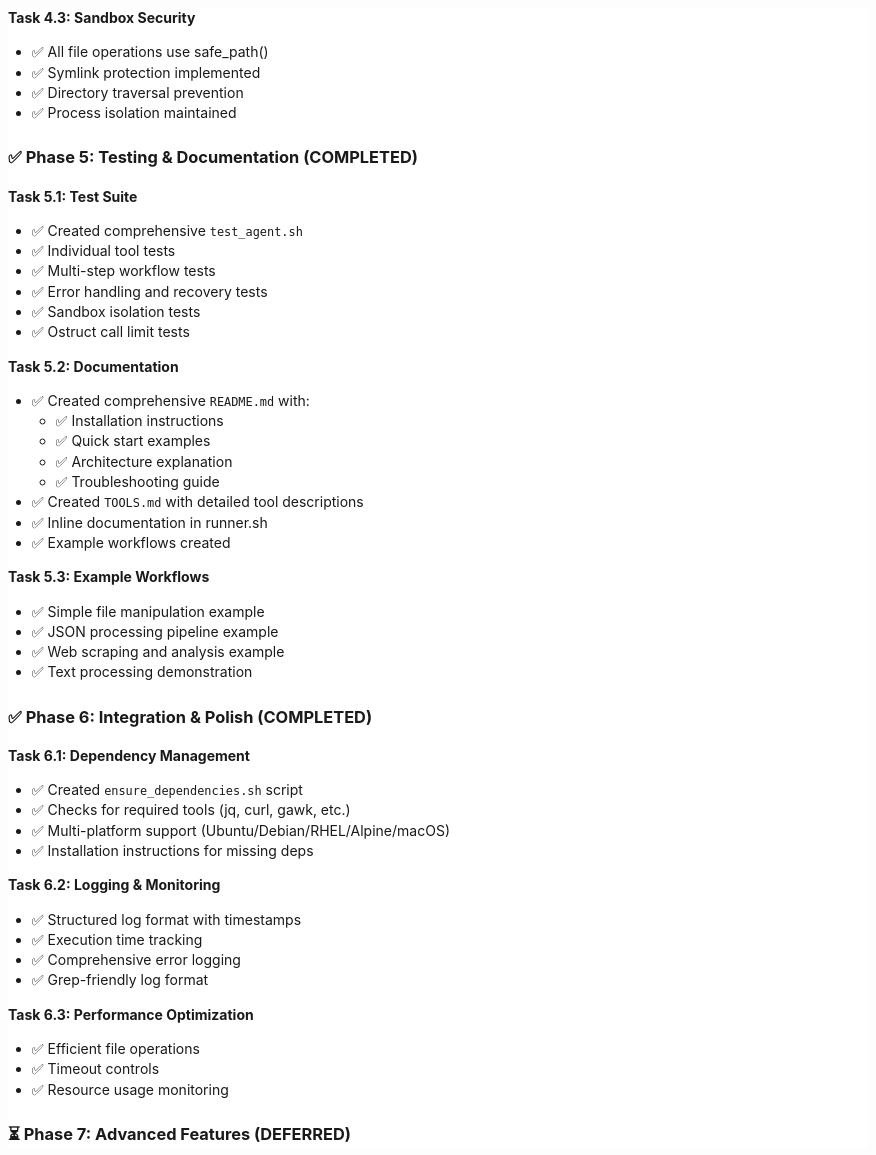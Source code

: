 **Task 4.3: Sandbox Security**
- ✅ All file operations use safe_path()
- ✅ Symlink protection implemented
- ✅ Directory traversal prevention
- ✅ Process isolation maintained

### ✅ Phase 5: Testing & Documentation (COMPLETED)

**Task 5.1: Test Suite**
- ✅ Created comprehensive `test_agent.sh`
- ✅ Individual tool tests
- ✅ Multi-step workflow tests
- ✅ Error handling and recovery tests
- ✅ Sandbox isolation tests
- ✅ Ostruct call limit tests

**Task 5.2: Documentation**
- ✅ Created comprehensive `README.md` with:
  - ✅ Installation instructions
  - ✅ Quick start examples
  - ✅ Architecture explanation
  - ✅ Troubleshooting guide
- ✅ Created `TOOLS.md` with detailed tool descriptions
- ✅ Inline documentation in runner.sh
- ✅ Example workflows created

**Task 5.3: Example Workflows**
- ✅ Simple file manipulation example
- ✅ JSON processing pipeline example
- ✅ Web scraping and analysis example
- ✅ Text processing demonstration

### ✅ Phase 6: Integration & Polish (COMPLETED)

**Task 6.1: Dependency Management**
- ✅ Created `ensure_dependencies.sh` script
- ✅ Checks for required tools (jq, curl, gawk, etc.)
- ✅ Multi-platform support (Ubuntu/Debian/RHEL/Alpine/macOS)
- ✅ Installation instructions for missing deps

**Task 6.2: Logging & Monitoring**
- ✅ Structured log format with timestamps
- ✅ Execution time tracking
- ✅ Comprehensive error logging
- ✅ Grep-friendly log format

**Task 6.3: Performance Optimization**
- ✅ Efficient file operations
- ✅ Timeout controls
- ✅ Resource usage monitoring

### ⏳ Phase 7: Advanced Features (DEFERRED)
